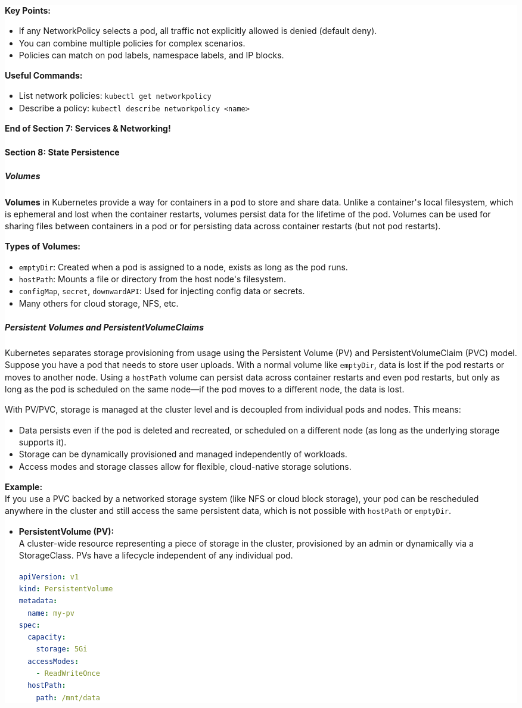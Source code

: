 **Key Points:**

- If any NetworkPolicy selects a pod, all traffic not explicitly allowed is denied (default deny).
- You can combine multiple policies for complex scenarios.
- Policies can match on pod labels, namespace labels, and IP blocks.

**Useful Commands:**

- List network policies: `kubectl get networkpolicy`
- Describe a policy: `kubectl describe networkpolicy <name>`

**End of Section 7: Services & Networking!**

#### Section 8: State Persistence

##### Volumes

**Volumes** in Kubernetes provide a way for containers in a pod to store and share data. Unlike a container's local filesystem, which is ephemeral and lost when the container restarts, volumes persist data for the lifetime of the pod. Volumes can be used for sharing files between containers in a pod or for persisting data across container restarts (but not pod restarts).

**Types of Volumes:**

- `emptyDir`: Created when a pod is assigned to a node, exists as long as the pod runs.
- `hostPath`: Mounts a file or directory from the host node's filesystem.
- `configMap`, `secret`, `downwardAPI`: Used for injecting config data or secrets.
- Many others for cloud storage, NFS, etc.

##### Persistent Volumes and PersistentVolumeClaims

Kubernetes separates storage provisioning from usage using the Persistent Volume (PV) and PersistentVolumeClaim (PVC) model. Suppose you have a pod that needs to store user uploads. With a normal volume like `emptyDir`, data is lost if the pod restarts or moves to another node. Using a `hostPath` volume can persist data across container restarts and even pod restarts, but only as long as the pod is scheduled on the same node—if the pod moves to a different node, the data is lost.

With PV/PVC, storage is managed at the cluster level and is decoupled from individual pods and nodes. This means:

- Data persists even if the pod is deleted and recreated, or scheduled on a different node (as long as the underlying storage supports it).
- Storage can be dynamically provisioned and managed independently of workloads.
- Access modes and storage classes allow for flexible, cloud-native storage solutions.

**Example:**  
If you use a PVC backed by a networked storage system (like NFS or cloud block storage), your pod can be rescheduled anywhere in the cluster and still access the same persistent data, which is not possible with `hostPath` or `emptyDir`.

- **PersistentVolume (PV):**  
  A cluster-wide resource representing a piece of storage in the cluster, provisioned by an admin or dynamically via a StorageClass. PVs have a lifecycle independent of any individual pod.

  ```yaml
  apiVersion: v1
  kind: PersistentVolume
  metadata:
    name: my-pv
  spec:
    capacity:
      storage: 5Gi
    accessModes:
      - ReadWriteOnce
    hostPath:
      path: /mnt/data
  ```
